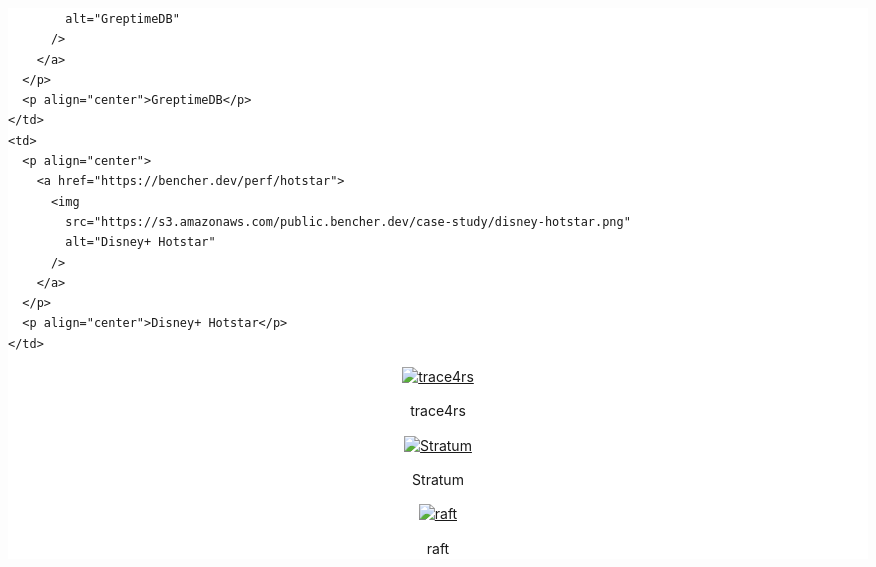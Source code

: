             alt="GreptimeDB"
          />
        </a>
      </p>
      <p align="center">GreptimeDB</p>
    </td>
    <td>
      <p align="center">
        <a href="https://bencher.dev/perf/hotstar">
          <img
            src="https://s3.amazonaws.com/public.bencher.dev/case-study/disney-hotstar.png"
            alt="Disney+ Hotstar"
          />
        </a>
      </p>
      <p align="center">Disney+ Hotstar</p>
    </td>
  </tr>
  <tr>
    <td>
      <p align="center">
        <a href="https://bencher.dev/perf/trace4rs">
          <img
            src="https://s3.amazonaws.com/public.bencher.dev/case-study/trace4rs.png"
            alt="trace4rs"
          />
        </a>
      </p>
      <p align="center">trace4rs</p>
    </td>
    <td>
      <p align="center">
        <a href="https://bencher.dev/perf/stratum">
          <img
            src="https://s3.amazonaws.com/public.bencher.dev/case-study/stratum.svg"
            alt="Stratum"
          />
        </a>
      </p>
      <p align="center">Stratum</p>
    </td>
    <td>
      <p align="center">
        <a href="https://bencher.dev/perf/raft">
          <img
            src="https://s3.amazonaws.com/public.bencher.dev/case-study/raft.png"
            alt="raft"
          />
        </a>
      </p>
      <p align="center">raft</p>
    </td>
  </tr>
</table>
